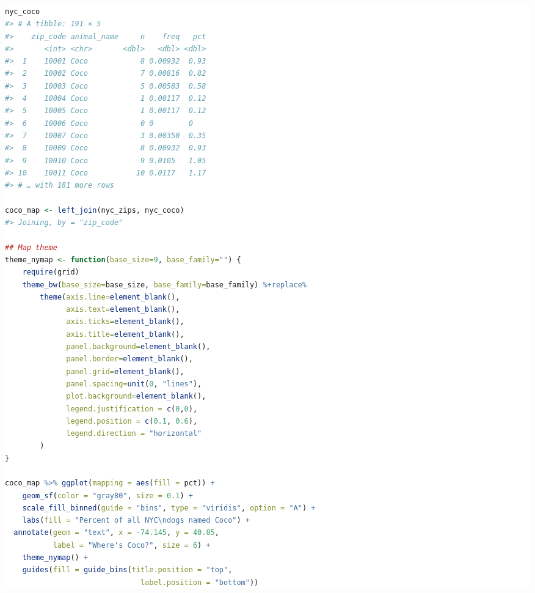 ``` r
nyc_coco
#> # A tibble: 191 × 5
#>    zip_code animal_name     n    freq   pct
#>       <int> <chr>       <dbl>   <dbl> <dbl>
#>  1    10001 Coco            8 0.00932  0.93
#>  2    10002 Coco            7 0.00816  0.82
#>  3    10003 Coco            5 0.00583  0.58
#>  4    10004 Coco            1 0.00117  0.12
#>  5    10005 Coco            1 0.00117  0.12
#>  6    10006 Coco            0 0        0   
#>  7    10007 Coco            3 0.00350  0.35
#>  8    10009 Coco            8 0.00932  0.93
#>  9    10010 Coco            9 0.0105   1.05
#> 10    10011 Coco           10 0.0117   1.17
#> # … with 181 more rows

coco_map <- left_join(nyc_zips, nyc_coco)
#> Joining, by = "zip_code"

## Map theme
theme_nymap <- function(base_size=9, base_family="") {
    require(grid)
    theme_bw(base_size=base_size, base_family=base_family) %+replace%
        theme(axis.line=element_blank(),
              axis.text=element_blank(),
              axis.ticks=element_blank(),
              axis.title=element_blank(),
              panel.background=element_blank(),
              panel.border=element_blank(),
              panel.grid=element_blank(),
              panel.spacing=unit(0, "lines"),
              plot.background=element_blank(),
              legend.justification = c(0,0),
              legend.position = c(0.1, 0.6), 
              legend.direction = "horizontal"
        )
}

coco_map %>% ggplot(mapping = aes(fill = pct)) +
    geom_sf(color = "gray80", size = 0.1) +
    scale_fill_binned(guide = "bins", type = "viridis", option = "A") +
    labs(fill = "Percent of all NYC\ndogs named Coco") +
  annotate(geom = "text", x = -74.145, y = 40.85, 
           label = "Where's Coco?", size = 6) + 
    theme_nymap() + 
    guides(fill = guide_bins(title.position = "top", 
                               label.position = "bottom")) 
```
